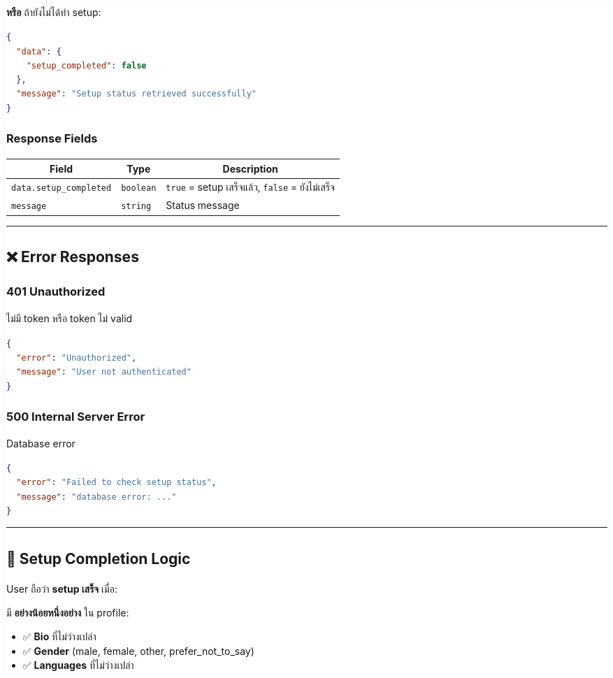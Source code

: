 **หรือ** ถ้ายังไม่ได้ทำ setup:

```json
{
  "data": {
    "setup_completed": false
  },
  "message": "Setup status retrieved successfully"
}
```

### Response Fields

| Field | Type | Description |
|-------|------|-------------|
| `data.setup_completed` | `boolean` | `true` = setup เสร็จแล้ว, `false` = ยังไม่เสร็จ |
| `message` | `string` | Status message |

---

## ❌ Error Responses

### 401 Unauthorized
ไม่มี token หรือ token ไม่ valid

```json
{
  "error": "Unauthorized",
  "message": "User not authenticated"
}
```

### 500 Internal Server Error
Database error

```json
{
  "error": "Failed to check setup status",
  "message": "database error: ..."
}
```

---

## 🎯 Setup Completion Logic

User ถือว่า **setup เสร็จ** เมื่อ:

มี **อย่างน้อยหนึ่งอย่าง** ใน profile:
- ✅ **Bio** ที่ไม่ว่างเปล่า
- ✅ **Gender** (male, female, other, prefer_not_to_say)
- ✅ **Languages** ที่ไม่ว่างเปล่า

